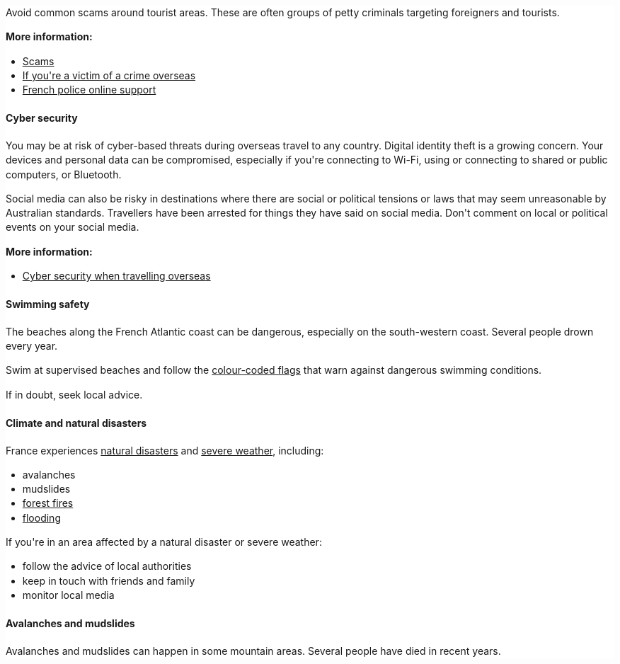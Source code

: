 Avoid common scams around tourist areas. These are often groups of petty criminals targeting foreigners and tourists.

**More information:**

* [Scams](https://www.smartraveller.gov.au/before-you-go/safety/scams)
* [If you're a victim of a crime overseas](/before-you-go/safety/scams "Scams that affect travellers")
* [French police online support](https://www.masecurite.interieur.gouv.fr/en)

#### Cyber security

You may be at risk of cyber-based threats during overseas travel to any country. Digital identity theft is a growing concern. Your devices and personal data can be compromised, especially if you're connecting to Wi-Fi, using or connecting to shared or public computers, or Bluetooth. 

Social media can also be risky in destinations where there are social or political tensions or laws that may seem unreasonable by Australian standards. Travellers have been arrested for things they have said on social media. Don't comment on local or political events on your social media. 

**More information:**

* [Cyber security when travelling oversea](/before-you-go/staying-safe/cyber-security "Cyber security when travelling overseas")[s](/before-you-go/staying-safe/cyber-security "Cyber security when travelling overseas")

#### Swimming safety

The beaches along the French Atlantic coast can be dangerous, especially on the south-western coast. Several people drown every year.

Swim at supervised beaches and follow the [colour-coded flags](https://www.france.fr/en/holiday-prep/practical-tips-what-you-need-know-about-french-beaches) that warn against dangerous swimming conditions.

If in doubt, seek local advice.

#### Climate and natural disasters

France experiences [natural disasters](/before-you-go/safety/natural-disasters "Staying safe when there's a natural disaster") and [severe weather](/while-youre-away/crisis-or-emergency/severe-weather-incident "There's a severe weather incident"), including:

* avalanches
* mudslides
* [forest fires](/while-youre-away/crisis-or-emergency/bushfire "There's a bushfire")
* [flooding](/before-you-go/safety/natural-disasters "Staying safe when there's a natural disaster")

If you're in an area affected by a natural disaster or severe weather:

* follow the advice of local authorities
* keep in touch with friends and family
* monitor local media

#### Avalanches and mudslides

Avalanches and mudslides can happen in some mountain areas. Several people have died in recent years.
